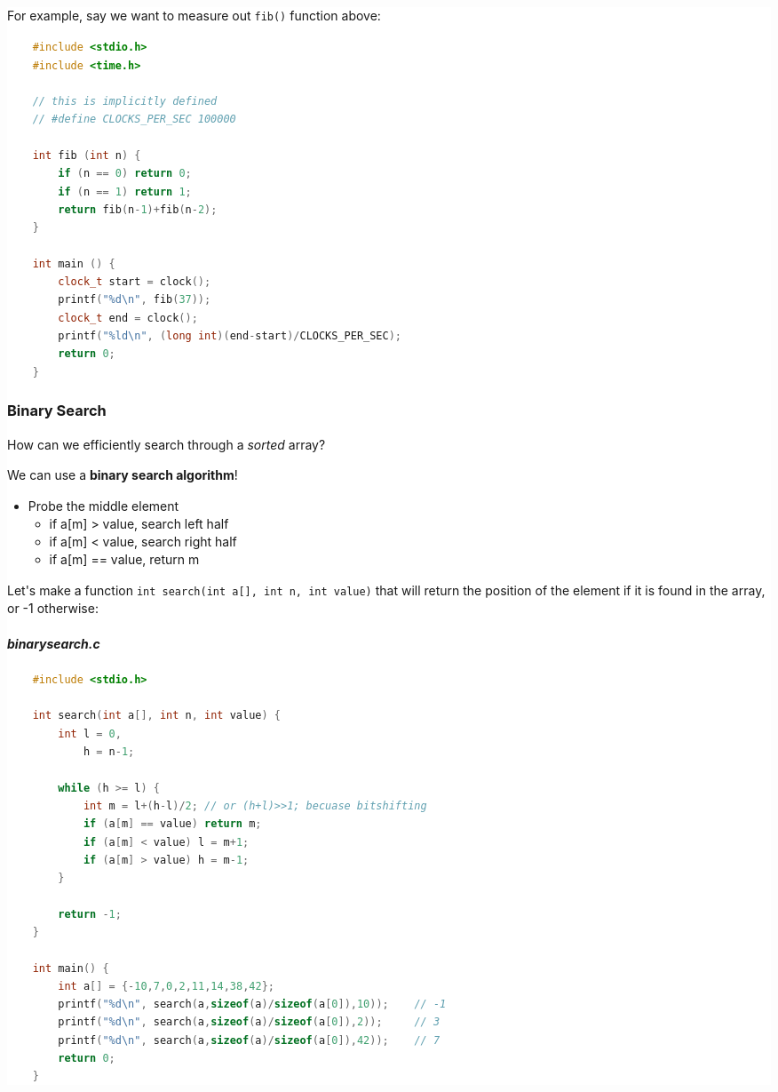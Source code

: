For example, say we want to measure out `fib()` function above:
```cpp
    #include <stdio.h>
    #include <time.h>

    // this is implicitly defined
    // #define CLOCKS_PER_SEC 100000

    int fib (int n) {
        if (n == 0) return 0;
        if (n == 1) return 1;
        return fib(n-1)+fib(n-2);
    }

    int main () {
        clock_t start = clock();
        printf("%d\n", fib(37));
        clock_t end = clock();
        printf("%ld\n", (long int)(end-start)/CLOCKS_PER_SEC);
        return 0;
    }
```

### Binary Search
How can we efficiently search through a *sorted* array?

We can use a **binary search algorithm**!

- Probe the middle element
	- if a[m] > value, search left half
	- if a[m] < value, search right half
	- if a[m] == value, return m

Let's make a function `int search(int a[], int n, int value)` that will return the position of the element if it is found in the array, or -1 otherwise:

#### *binarysearch.c*
```cpp
    #include <stdio.h>

    int search(int a[], int n, int value) {
        int l = 0,
            h = n-1;

        while (h >= l) {
            int m = l+(h-l)/2; // or (h+l)>>1; becuase bitshifting
            if (a[m] == value) return m;
            if (a[m] < value) l = m+1;
            if (a[m] > value) h = m-1;
        }

        return -1;
    }

    int main() {
        int a[] = {-10,7,0,2,11,14,38,42};
        printf("%d\n", search(a,sizeof(a)/sizeof(a[0]),10));    // -1
        printf("%d\n", search(a,sizeof(a)/sizeof(a[0]),2));     // 3
        printf("%d\n", search(a,sizeof(a)/sizeof(a[0]),42));    // 7
        return 0;
    }
```
